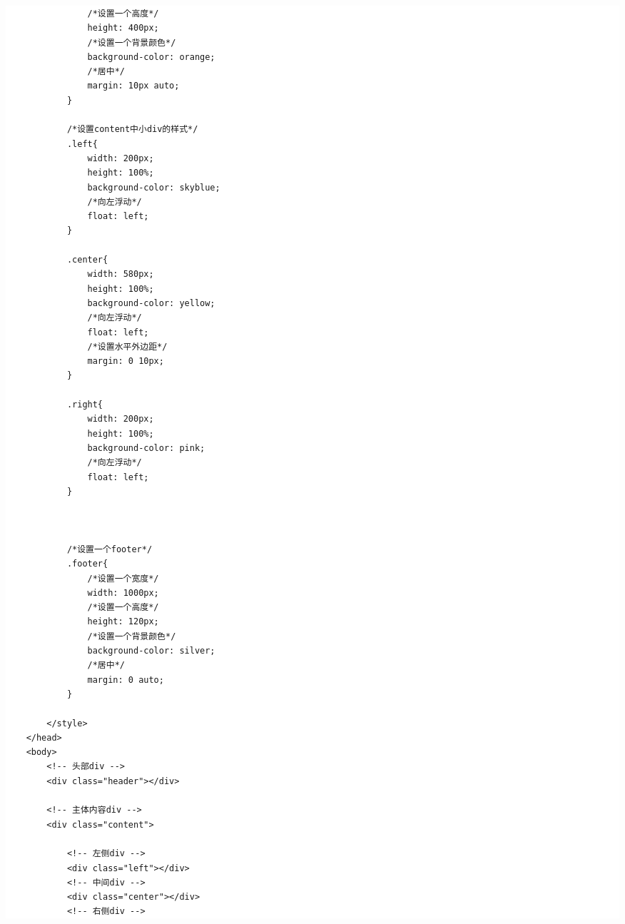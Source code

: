 ```
				/*设置一个高度*/
				height: 400px;
				/*设置一个背景颜色*/
				background-color: orange;
				/*居中*/
				margin: 10px auto;
			}
			
			/*设置content中小div的样式*/
			.left{
				width: 200px;
				height: 100%;
				background-color: skyblue;
				/*向左浮动*/
				float: left;
			}
			
			.center{
				width: 580px;
				height: 100%;
				background-color: yellow;
				/*向左浮动*/
				float: left;
				/*设置水平外边距*/
				margin: 0 10px;
			}
			
			.right{
				width: 200px;
				height: 100%;
				background-color: pink;
				/*向左浮动*/
				float: left;
			}
			
			
			
			/*设置一个footer*/
			.footer{
				/*设置一个宽度*/
				width: 1000px;
				/*设置一个高度*/
				height: 120px;
				/*设置一个背景颜色*/
				background-color: silver;
				/*居中*/
				margin: 0 auto;
			}
			
		</style>
	</head>
	<body>
		<!-- 头部div -->
		<div class="header"></div>
		
		<!-- 主体内容div -->
		<div class="content">
			
			<!-- 左侧div -->
			<div class="left"></div>
			<!-- 中间div -->
			<div class="center"></div>
			<!-- 右侧div -->
```